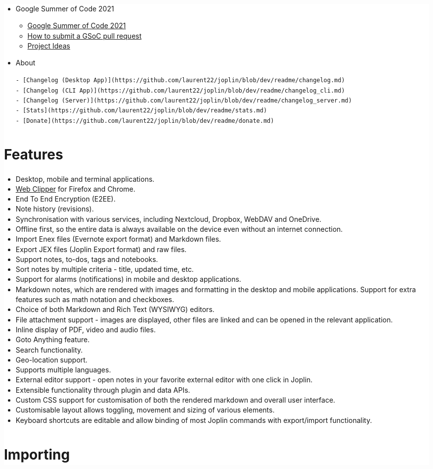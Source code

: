 - Google Summer of Code 2021

  - [Google Summer of Code 2021](https://github.com/laurent22/joplin/blob/dev/readme/gsoc2021/index.md)
  - [How to submit a GSoC pull request](https://github.com/laurent22/joplin/blob/dev/readme/gsoc2021/pull_request_guidelines.md)
  - [Project Ideas](https://github.com/laurent22/joplin/blob/dev/readme/gsoc2021/ideas.md)

- About

      - [Changelog (Desktop App)](https://github.com/laurent22/joplin/blob/dev/readme/changelog.md)
      - [Changelog (CLI App)](https://github.com/laurent22/joplin/blob/dev/readme/changelog_cli.md)
      - [Changelog (Server)](https://github.com/laurent22/joplin/blob/dev/readme/changelog_server.md)
      - [Stats](https://github.com/laurent22/joplin/blob/dev/readme/stats.md)
      - [Donate](https://github.com/laurent22/joplin/blob/dev/readme/donate.md)

  

# Features

- Desktop, mobile and terminal applications.
- [Web Clipper](https://github.com/laurent22/joplin/blob/dev/readme/clipper.md) for Firefox and Chrome.
- End To End Encryption (E2EE).
- Note history (revisions).
- Synchronisation with various services, including Nextcloud, Dropbox, WebDAV and OneDrive.
- Offline first, so the entire data is always available on the device even without an internet connection.
- Import Enex files (Evernote export format) and Markdown files.
- Export JEX files (Joplin Export format) and raw files.
- Support notes, to-dos, tags and notebooks.
- Sort notes by multiple criteria - title, updated time, etc.
- Support for alarms (notifications) in mobile and desktop applications.
- Markdown notes, which are rendered with images and formatting in the desktop and mobile applications. Support for extra features such as math notation and checkboxes.
- Choice of both Markdown and Rich Text (WYSIWYG) editors.
- File attachment support - images are displayed, other files are linked and can be opened in the relevant application.
- Inline display of PDF, video and audio files.
- Goto Anything feature.
- Search functionality.
- Geo-location support.
- Supports multiple languages.
- External editor support - open notes in your favorite external editor with one click in Joplin.
- Extensible functionality through plugin and data APIs.
- Custom CSS support for customisation of both the rendered markdown and overall user interface.
- Customisable layout allows toggling, movement and sizing of various elements.
- Keyboard shortcuts are editable and allow binding of most Joplin commands with export/import functionality.

# Importing
